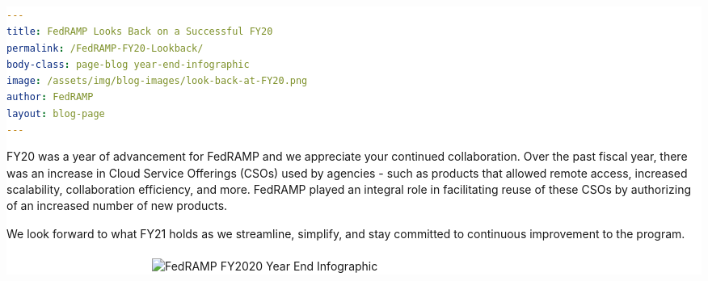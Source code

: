 ```yaml
---
title: FedRAMP Looks Back on a Successful FY20
permalink: /FedRAMP-FY20-Lookback/
body-class: page-blog year-end-infographic
image: /assets/img/blog-images/look-back-at-FY20.png
author: FedRAMP
layout: blog-page
---
```


FY20 was a year of advancement for FedRAMP and we appreciate your continued collaboration. Over the past fiscal year, there was an increase in Cloud Service Offerings (CSOs) used by agencies - such as products that allowed remote access, increased scalability, collaboration efficiency, and more. FedRAMP played an integral role in facilitating reuse of these CSOs by authorizing of an increased number of new products.

We look forward to what FY21 holds as we streamline, simplify, and stay committed to continuous improvement to the program. 


<img  alt="FedRAMP FY2020 Year End Infographic" title="FedRAMP FY2020 Year End Infographic" src="{{site.baseurl}}/assets/img/blog-images/FedRAMP-FY20-Infographic.png" style="margin: 20px auto; max-width: 500px; width: 100%; display: block;">


